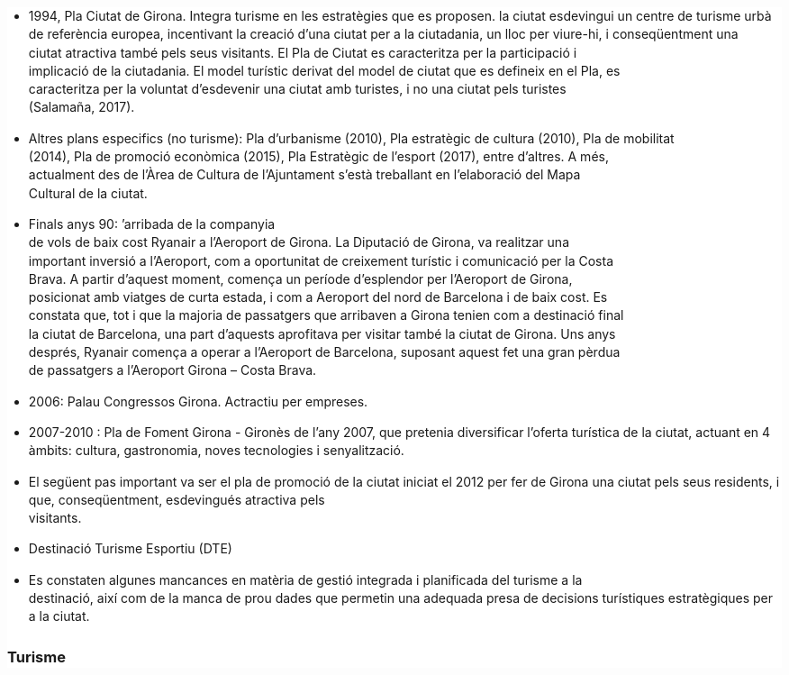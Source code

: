 - 1994, Pla Ciutat de Girona. Integra turisme en les estratègies que es proposen. la	ciutat	esdevingui	un	centre	de	 turisme	urbà	de	referència	europea, incentivant	 la	 creació	 d’una	 ciutat	 per	 a	 la	 ciutadania,	 un	 lloc	 per	 viure-hi,	 i	 conseqüentment	 una	
ciutat	 atractiva	 també	 pels	 seus	 visitants.  El	 Pla	 de	 Ciutat	 es	 caracteritza	 per	 la	 participació	 i	
implicació	de	la	ciutadania.	El	model	turístic	derivat	del	model	de	ciutat	que	es	defineix	en	el	Pla,	es	
caracteritza	 per	 la	 voluntat	 d’esdevenir	 una	 ciutat	 amb	 turistes,	 i	 no	 una	 ciutat	 pels turistes	
(Salamaña,	2017).

- Altres plans especifics (no turisme): Pla	 d’urbanisme	 (2010),	 Pla	estratègic	 de	 cultura	 (2010),	 Pla	 de	mobilitat	
(2014),	 Pla	 de	 promoció	econòmica	 (2015), Pla	Estratègic	 de	l’esport	 (2017),	entre	 d’altres.	A	més,	
actualment	 des	 de	 l’Àrea	 de	 Cultura	 de l’Ajuntament	 s’està	 treballant	 en	 l’elaboració	 del	 Mapa	
Cultural	de	la	ciutat.

- Finals anys 90: ’arribada	de	la	companyia	
de	 vols	 de	 baix	 cost	 Ryanair a	 l’Aeroport	 de	 Girona.	 La	 Diputació	 de	 Girona,	 va	 realitzar	 una	
important	inversió	a	l’Aeroport,	com	a	oportunitat	de	creixement	turístic	i	comunicació	per	la	Costa	
Brava.	 A	 partir	 d’aquest	 moment,	 comença un	 període	 d’esplendor	 per	 l’Aeroport	 de	 Girona,	
posicionat	amb	 viatges	 de	 curta	estada,	 i	 com	a	 Aeroport	 del	 nord	 de	 Barcelona	 i	 de	 baix	 cost.	Es	
constata	que, tot	i	que	la	majoria	de	passatgers	que	arribaven	a	Girona tenien	com	a	destinació	final	
la	ciutat	de Barcelona,	una	part	d’aquests	aprofitava	per	visitar	també	la	ciutat	de	Girona.	Uns	anys	
després,	Ryanair comença	a	operar	a	l’Aeroport	de	Barcelona,	suposant	aquest	fet	una	gran	pèrdua	
de	passatgers	a	l’Aeroport	Girona	– Costa	Brava.	

- 2006: Palau Congressos Girona. Actractiu per empreses.

- 2007-2010 : Pla	de	Foment	Girona	- Gironès	de	l’any	2007,	que	pretenia	diversificar	l’oferta	 turística	de	la	ciutat,	actuant	en	4	
àmbits:	 cultura,	 gastronomia,	 noves	 tecnologies	 i	 senyalització.

- El	 següent	 pas	 important	 va	 ser	 el	 pla	 de promoció	 de	 la	 ciutat	 iniciat	 el	 2012	 per	 fer	 de	
Girona	 una	 ciutat	 pels	 seus	 residents, i	 que,	 conseqüentment, esdevingués	 atractiva	 pels	
visitants.	

- Destinació Turisme Esportiu (DTE)

- Es	constaten	algunes	mancances	en	matèria	de	 gestió	integrada	i	planificada	del	turisme a	la	
destinació,	 així	 com	 de	 la	 manca	 de	 prou	 dades	 que	 permetin	 una	 adequada	 presa	 de	
decisions	turístiques	estratègiques	per	a	la	ciutat.

### Turisme
